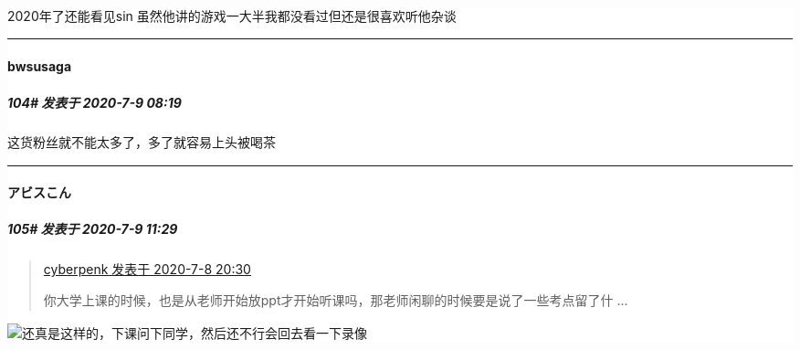


2020年了还能看见sin
虽然他讲的游戏一大半我都没看过但还是很喜欢听他杂谈







-----

####  bwsusaga  
##### 104#       发表于 2020-7-9 08:19




这货粉丝就不能太多了，多了就容易上头被喝茶







-----

####  アビスこん  
##### 105#       发表于 2020-7-9 11:29



<blockquote><a href="httphttps://bbs.saraba1st.com/2b/forum.php?mod=redirect&amp;goto=findpost&amp;pid=48120604&amp;ptid=1945972" target="_blank">cyberpenk 发表于 2020-7-8 20:30</a>

你大学上课的时候，也是从老师开始放ppt才开始听课吗，那老师闲聊的时候要是说了一些考点留了什 ...</blockquote>
<img src="https://static.saraba1st.com/image/smiley/face2017/040.png" referrerpolicy="no-referrer">还真是这样的，下课问下同学，然后还不行会回去看一下录像





                                              